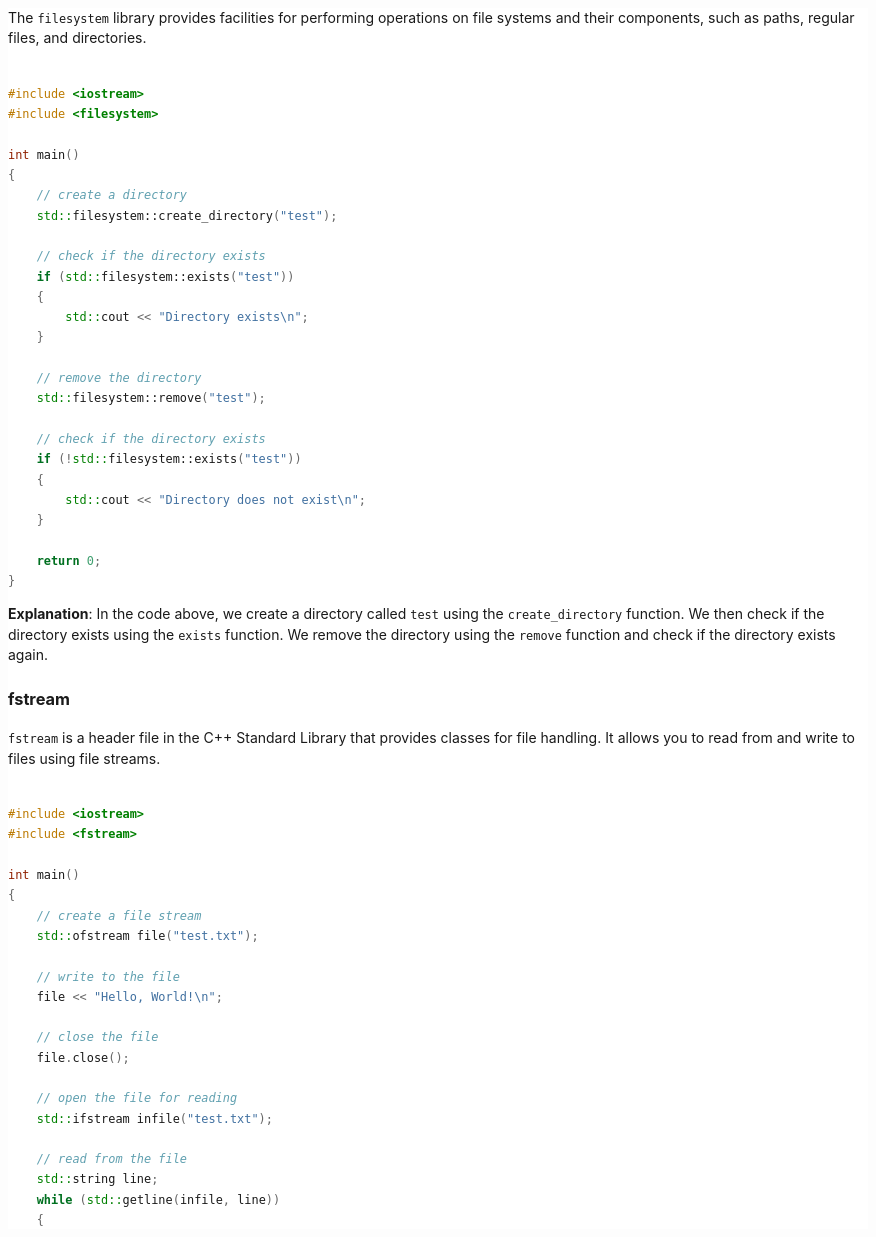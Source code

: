 The `filesystem` library provides facilities for performing operations on file systems and their components, such as paths, regular files, and directories.

```cpp

#include <iostream>
#include <filesystem>

int main()
{
    // create a directory
    std::filesystem::create_directory("test");

    // check if the directory exists
    if (std::filesystem::exists("test"))
    {
        std::cout << "Directory exists\n";
    }

    // remove the directory
    std::filesystem::remove("test");

    // check if the directory exists
    if (!std::filesystem::exists("test"))
    {
        std::cout << "Directory does not exist\n";
    }

    return 0;
}

```

**Explanation**: In the code above, we create a directory called `test` using the `create_directory` function. We then check if the directory exists using the `exists` function. We remove the directory using the `remove` function and check if the directory exists again.


### fstream

`fstream` is a header file in the C++ Standard Library that provides classes for file handling. It allows you to read from and write to files using file streams.

```cpp

#include <iostream>
#include <fstream>

int main()
{
    // create a file stream
    std::ofstream file("test.txt");

    // write to the file
    file << "Hello, World!\n";

    // close the file
    file.close();

    // open the file for reading
    std::ifstream infile("test.txt");

    // read from the file
    std::string line;
    while (std::getline(infile, line))
    {
```